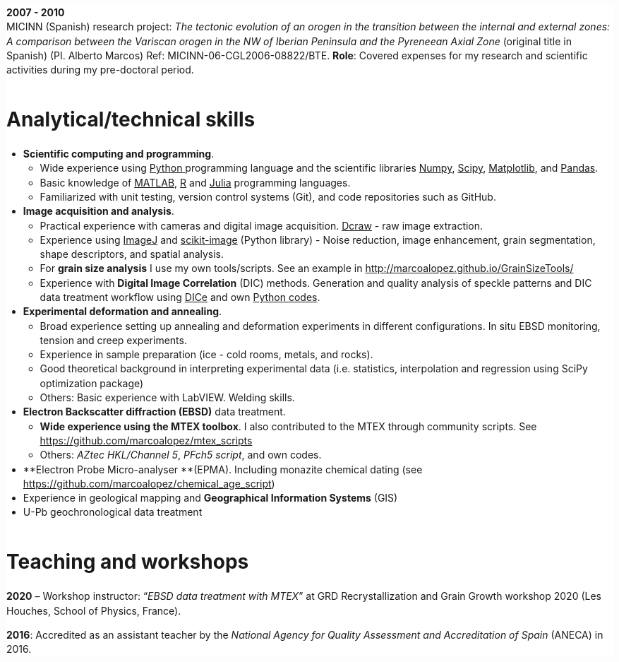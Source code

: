 **2007 - 2010**  
MICINN (Spanish) research project: _The tectonic evolution of an orogen in the transition between the internal and external zones: A comparison between the Variscan orogen in the NW of Iberian Peninsula and the Pyreneean Axial Zone_ (original title in Spanish) (PI. Alberto Marcos) Ref: MICINN-06-CGL2006-08822/BTE. **Role**: Covered expenses for my research and scientific activities during my pre-doctoral period.

# Analytical/technical skills

- **Scientific computing and programming**. 
  - Wide experience using [Python ](https://www.python.org/)programming language and the scientific libraries [Numpy](http://www.numpy.org/), [Scipy](http://www.scipy.org/), [Matplotlib](http://matplotlib.org/), and [Pandas](http://pandas.pydata.org/).
  - Basic knowledge of [MATLAB](), [R](https://www.r-project.org/) and [Julia](https://julialang.org/) programming languages. 
  - Familiarized with unit testing, version control systems (Git), and code repositories such as GitHub.
- **Image acquisition and analysis**.
  - Practical experience with cameras and digital image acquisition. [Dcraw](https://www.cybercom.net/~dcoffin/dcraw/) - raw image extraction.
  - Experience using [ImageJ](http://developer.imagej.net/) and [scikit-image](https://scikit-image.org/) (Python library) - Noise reduction, image enhancement, grain segmentation, shape descriptors, and spatial analysis.
  - For **grain size analysis** I use my own tools/scripts. See an example in http://marcoalopez.github.io/GrainSizeTools/
  - Experience with **Digital Image Correlation** (DIC) methods. Generation and quality analysis of speckle patterns and DIC data treatment workflow using [DICe](https://github.com/dicengine/dice) and own [Python codes](https://github.com/marcoalopez/Jupyter4DICe).
- **Experimental deformation and annealing**.  
  - Broad experience setting up annealing and deformation experiments in different configurations. In situ EBSD monitoring, tension and creep experiments. 
  - Experience in sample preparation (ice - cold rooms, metals, and rocks).
  - Good theoretical background in interpreting experimental data (i.e. statistics, interpolation and regression using SciPy optimization package)
  - Others: Basic experience with LabVIEW. Welding skills.
- **Electron Backscatter diffraction (EBSD)** data treatment. 
  - **Wide experience using the MTEX toolbox**. I also contributed to the MTEX through community scripts. See https://github.com/marcoalopez/mtex_scripts
  - Others: *AZtec HKL/Channel 5*, *PFch5 script*, and own codes.
- **Electron Probe Micro-analyser **(EPMA). Including monazite chemical dating (see <https://github.com/marcoalopez/chemical_age_script>)
- Experience in geological mapping and **Geographical Information Systems** (GIS)
- U-Pb geochronological data treatment


# Teaching and workshops

**2020** – Workshop instructor: “*EBSD data treatment with MTEX*” at GRD Recrystallization and Grain Growth workshop 2020 (Les Houches, School of Physics, France).

**2016**: Accredited as an assistant teacher by the _National Agency for Quality Assessment and Accreditation of Spain_ (ANECA) in 2016.
